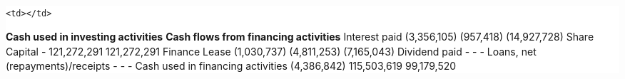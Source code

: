     <td></td>
  </tr>
  <tr>
    <td colspan="7"><b>Cash used in investing activities</b></td>
  </tr>
  <tr>
    <td colspan="7"><b>Cash flows from financing activities</b></td>
  </tr>
  <tr>
    <td>Interest paid</td>
    <td>(3,356,105)</td>
    <td></td>
    <td>(957,418)</td>
    <td></td>
    <td>(14,927,728)</td>
    <td></td>
  </tr>
  <tr>
    <td>Share Capital</td>
    <td>-</td>
    <td></td>
    <td>121,272,291</td>
    <td></td>
    <td>121,272,291</td>
    <td></td>
  </tr>
  <tr>
    <td>Finance Lease</td>
    <td>(1,030,737)</td>
    <td></td>
    <td>(4,811,253)</td>
    <td></td>
    <td>(7,165,043)</td>
    <td></td>
  </tr>
  <tr>
    <td>Dividend paid</td>
    <td>-</td>
    <td></td>
    <td>-</td>
    <td></td>
    <td>-</td>
    <td></td>
  </tr>
  <tr>
    <td>Loans, net (repayments)/receipts</td>
    <td>-</td>
    <td></td>
    <td>-</td>
    <td></td>
    <td>-</td>
    <td></td>
  </tr>
  <tr>
    <td>Cash used in financing activities</td>
    <td>(4,386,842)</td>
    <td></td>
    <td>115,503,619</td>
    <td></td>
    <td>99,179,520</td>
    <td></td>
  </tr>
  <tr>
    <td></td>